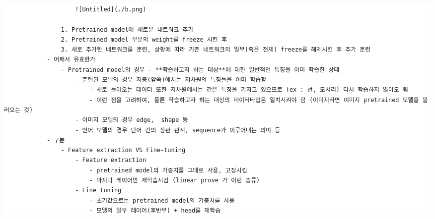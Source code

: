                         ![Untitled](./b.png)
                        
                    1. Pretrained model에 새로운 네트워크 추가
                    2. Pretrained model 부분의 weight를 freeze 시킨 후
                    3. 새로 추가한 네트워크를 훈련, 상황에 따라 기존 네트워크의 일부(혹은 전체) freeze를 해제시킨 후 추가 훈련
                - 어째서 유효한가
                    - Pretrained model의 경우 - **학습하고자 하는 대상**에 대한 일반적인 특징을 이미 학습한 상태
                        - 훈련된 모델의 경우 저층(앞쪽)에서는 저차원의 특징들을 이미 학습함
                            - 새로 들어오는 데이터 또한 저차원에서는 같은 특징을 가지고 있으므로 (ex : 선, 모서리) 다시 학습하지 않아도 됨
                            - 이런 점을 고려하여, 물론 학습하고자 하는 대상의 데이터타입은 일치시켜야 함 (이미지라면 이미지 pretrained 모델을 불러오는 것)
                        - 이미지 모델의 경우 edge,  shape 등
                        - 언어 모델의 경우 단어 간의 상관 관계, sequence가 이루어내는 의미 등
                - 구분
                    - Feature extraction VS Fine-tuning
                        - Feature extraction
                            - pretrained model의 가중치를 그대로 사용, 고정시킴
                            - 마지막 레이어만 재학습시킴 (linear prove 가 이런 종류)
                        - Fine tuning
                            - 초기값으로는 pretrained model의 가중치를 사용
                            - 모델의 일부 레이어(후반부) + head를 재학습